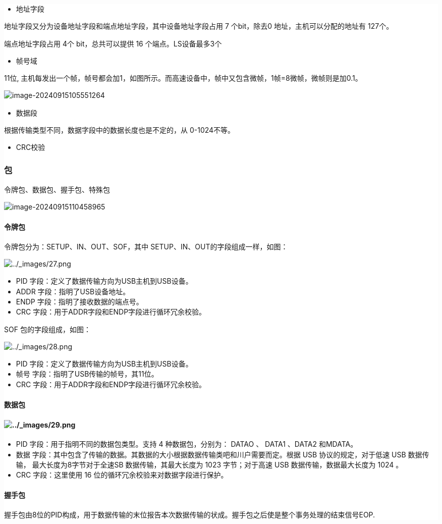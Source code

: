 + 地址字段

地址字段又分为设备地址字段和端点地址字段，其中设备地址字段占用 7 个bit，除去0 地址，主机可以分配的地址有 127个。

端点地址字段占用 4个 bit，总共可以提供 16 个端点。LS设备最多3个

+ 帧号域

11位, 主机每发出一个帧，帧号都会加1，如图所示。而高速设备中，帧中又包含微帧，1帧=8微帧，微帧则是加0.1。

![image-20240915105551264](https://picture-01-1316374204.cos.ap-beijing.myqcloud.com/image/202409151055327.png)

+ 数据段

根据传输类型不同，数据字段中的数据长度也是不定的，从 0-1024不等。

+ CRC校验

### 包

令牌包、数据包、握手包、特殊包

![image-20240915110458965](https://picture-01-1316374204.cos.ap-beijing.myqcloud.com/image/202409151104007.png)

#### 令牌包

令牌包分为：SETUP、IN、OUT、SOF，其中 SETUP、IN、OUT的字段组成一样，如图：

![../_images/27.png](https://cherryusb.readthedocs.io/zh-cn/latest/_images/27.png)

- PID 字段：定义了数据传输方向为USB主机到USB设备。
- ADDR 字段：指明了USB设备地址。
- ENDP 字段：指明了接收数据的端点号。
- CRC 字段：用于ADDR字段和ENDP字段进行循环冗余校验。

SOF 包的字段组成，如图：

![../_images/28.png](https://cherryusb.readthedocs.io/zh-cn/latest/_images/28.png)

- PID 字段：定义了数据传输方向为USB主机到USB设备。
- 帧号 字段：指明了USB传输的帧号，其11位。
- CRC 字段：用于ADDR字段和ENDP字段进行循环冗余校验。

#### 数据包

#### ![../_images/29.png](https://cherryusb.readthedocs.io/zh-cn/latest/_images/29.png)

- PID 字段：用于指明不同的数据包类型。支持 4 种数据包，分别为： DATAO 、 DATA1 、DATA2 和MDATA。
- 数据 字段：其中包含了传输的数据。其数据的大小根据数据传输类吧和川户需要而定。根据 USB 协议的规定，对于低速 USB 数据传输， 最大长度为8字节对于全速SB 数据传输，其最大长度为 1023 字节；对于高速 USB 数据传输，数据最大长度为 1024 。
- CRC 字段：这里使用 16 位的循环冗余校验来对数据字段进行保护。

#### 握手包

握手包由8位的PID构成，用于数据传输的末位报告本次数据传输的状成。握手包之后使是整个事务处理的结束信号EOP.
